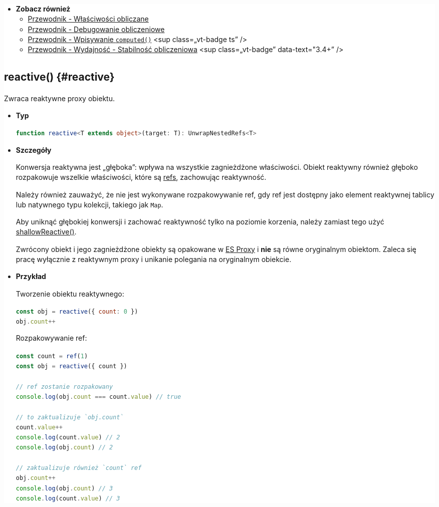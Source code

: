 - **Zobacz również**
  - [Przewodnik - Właściwości obliczane](/guide/essentials/computed)
  - [Przewodnik - Debugowanie obliczeniowe](/guide/extras/reactivity-in-depth#computed-debugging)
  - [Przewodnik - Wpisywanie `computed()`](/guide/typescript/composition-api#typing-computed) <sup class=„vt-badge ts” />
  - [Przewodnik - Wydajność - Stabilność obliczeniowa](/guide/best-practices/performance#computed-stability) <sup class=„vt-badge” data-text="3.4+” />

## reactive() {#reactive}

Zwraca reaktywne proxy obiektu.

- **Typ**

  ```ts
  function reactive<T extends object>(target: T): UnwrapNestedRefs<T>
  ```

- **Szczegóły**

  Konwersja reaktywna jest „głęboka”: wpływa na wszystkie zagnieżdżone właściwości. Obiekt reaktywny również głęboko rozpakowuje wszelkie właściwości, które są [refs](#ref), zachowując reaktywność.

  Należy również zauważyć, że nie jest wykonywane rozpakowywanie ref, gdy ref jest dostępny jako element reaktywnej tablicy lub natywnego typu kolekcji, takiego jak `Map`.

  Aby uniknąć głębokiej konwersji i zachować reaktywność tylko na poziomie korzenia, należy zamiast tego użyć [shallowReactive()](./reactivity-advanced#shallowreactive).

  Zwrócony obiekt i jego zagnieżdżone obiekty są opakowane w [ES Proxy](https://developer.mozilla.org/en-US/docs/Web/JavaScript/Reference/Global_Objects/Proxy) i **nie** są równe oryginalnym obiektom. Zaleca się pracę wyłącznie z reaktywnym proxy i unikanie polegania na oryginalnym obiekcie.

- **Przykład**

  Tworzenie obiektu reaktywnego:

  ```js
  const obj = reactive({ count: 0 })
  obj.count++
  ```

  Rozpakowywanie ref:

  ```ts
  const count = ref(1)
  const obj = reactive({ count })

  // ref zostanie rozpakowany
  console.log(obj.count === count.value) // true

  // to zaktualizuje `obj.count`
  count.value++
  console.log(count.value) // 2
  console.log(obj.count) // 2

  // zaktualizuje również `count` ref
  obj.count++
  console.log(obj.count) // 3
  console.log(count.value) // 3
  ```
